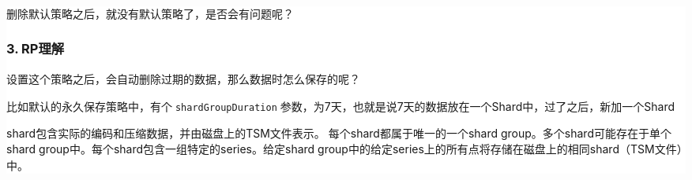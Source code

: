 删除默认策略之后，就没有默认策略了，是否会有问题呢？

### 3. RP理解

设置这个策略之后，会自动删除过期的数据，那么数据时怎么保存的呢？

比如默认的永久保存策略中，有个 `shardGroupDuration` 参数，为7天，也就是说7天的数据放在一个Shard中，过了之后，新加一个Shard

shard包含实际的编码和压缩数据，并由磁盘上的TSM文件表示。 每个shard都属于唯一的一个shard group。多个shard可能存在于单个shard group中。每个shard包含一组特定的series。给定shard group中的给定series上的所有点将存储在磁盘上的相同shard（TSM文件）中。

